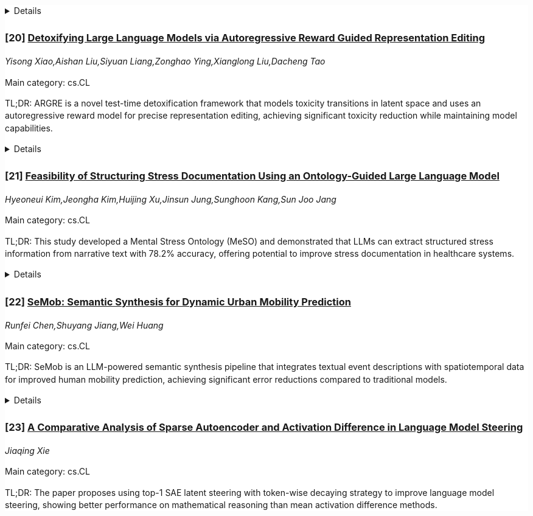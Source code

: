 
<details><summary>Details</summary></details>


### [20] [Detoxifying Large Language Models via Autoregressive Reward Guided Representation Editing](https://arxiv.org/abs/2510.01243)
*Yisong Xiao,Aishan Liu,Siyuan Liang,Zonghao Ying,Xianglong Liu,Dacheng Tao*

Main category: cs.CL

TL;DR: ARGRE is a novel test-time detoxification framework that models toxicity transitions in latent space and uses an autoregressive reward model for precise representation editing, achieving significant toxicity reduction while maintaining model capabilities.


<details><summary>Details</summary></details>


### [21] [Feasibility of Structuring Stress Documentation Using an Ontology-Guided Large Language Model](https://arxiv.org/abs/2510.01244)
*Hyeoneui Kim,Jeongha Kim,Huijing Xu,Jinsun Jung,Sunghoon Kang,Sun Joo Jang*

Main category: cs.CL

TL;DR: This study developed a Mental Stress Ontology (MeSO) and demonstrated that LLMs can extract structured stress information from narrative text with 78.2% accuracy, offering potential to improve stress documentation in healthcare systems.


<details><summary>Details</summary></details>


### [22] [SeMob: Semantic Synthesis for Dynamic Urban Mobility Prediction](https://arxiv.org/abs/2510.01245)
*Runfei Chen,Shuyang Jiang,Wei Huang*

Main category: cs.CL

TL;DR: SeMob is an LLM-powered semantic synthesis pipeline that integrates textual event descriptions with spatiotemporal data for improved human mobility prediction, achieving significant error reductions compared to traditional models.


<details><summary>Details</summary></details>


### [23] [A Comparative Analysis of Sparse Autoencoder and Activation Difference in Language Model Steering](https://arxiv.org/abs/2510.01246)
*Jiaqing Xie*

Main category: cs.CL

TL;DR: The paper proposes using top-1 SAE latent steering with token-wise decaying strategy to improve language model steering, showing better performance on mathematical reasoning than mean activation difference methods.
